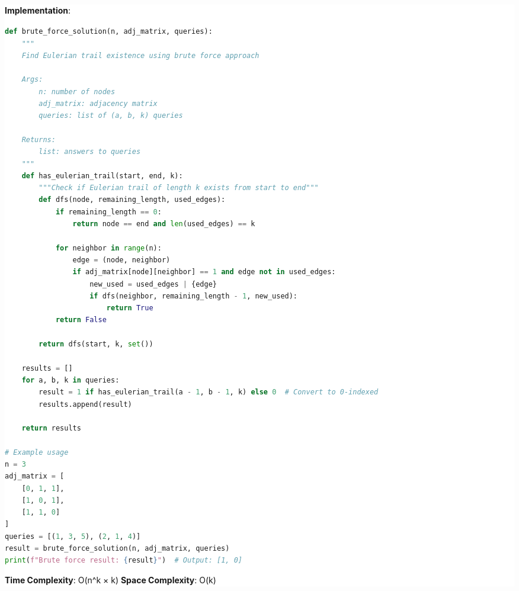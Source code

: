 **Implementation**:
```python
def brute_force_solution(n, adj_matrix, queries):
    """
    Find Eulerian trail existence using brute force approach
    
    Args:
        n: number of nodes
        adj_matrix: adjacency matrix
        queries: list of (a, b, k) queries
    
    Returns:
        list: answers to queries
    """
    def has_eulerian_trail(start, end, k):
        """Check if Eulerian trail of length k exists from start to end"""
        def dfs(node, remaining_length, used_edges):
            if remaining_length == 0:
                return node == end and len(used_edges) == k
            
            for neighbor in range(n):
                edge = (node, neighbor)
                if adj_matrix[node][neighbor] == 1 and edge not in used_edges:
                    new_used = used_edges | {edge}
                    if dfs(neighbor, remaining_length - 1, new_used):
                        return True
            return False
        
        return dfs(start, k, set())
    
    results = []
    for a, b, k in queries:
        result = 1 if has_eulerian_trail(a - 1, b - 1, k) else 0  # Convert to 0-indexed
        results.append(result)
    
    return results

# Example usage
n = 3
adj_matrix = [
    [0, 1, 1],
    [1, 0, 1],
    [1, 1, 0]
]
queries = [(1, 3, 5), (2, 1, 4)]
result = brute_force_solution(n, adj_matrix, queries)
print(f"Brute force result: {result}")  # Output: [1, 0]
```

**Time Complexity**: O(n^k × k)
**Space Complexity**: O(k)
